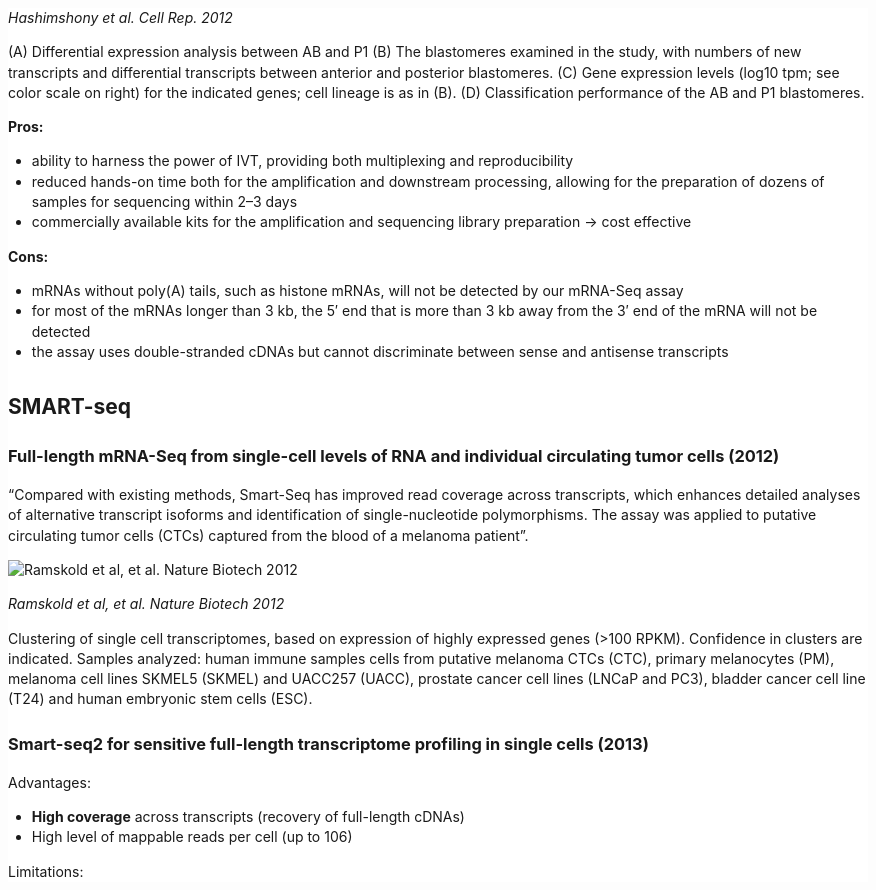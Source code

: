 *Hashimshony et al. Cell Rep. 2012*

(A) Differential expression analysis between AB and P1
(B) The blastomeres examined in the study, with numbers of new transcripts and differential transcripts between anterior and posterior blastomeres.
(C) Gene expression levels (log10 tpm; see color scale on right) for the indicated genes; cell lineage is as in (B).
(D) Classification performance of the AB and P1 blastomeres.

**Pros:**

- ability to harness the power of IVT, providing both multiplexing and reproducibility
- reduced hands-on time both for the amplification and downstream processing, allowing for the preparation of dozens of samples for sequencing within 2–3 days
- commercially available kits for the amplification and sequencing library preparation → cost effective

**Cons:**

- mRNAs without poly(A) tails, such as histone mRNAs, will not be detected by our mRNA-Seq assay
- for most of the mRNAs longer than 3 kb, the 5′ end that is more than 3 kb away from the 3′ end of the mRNA will not be detected
- the assay uses double-stranded cDNAs but cannot discriminate between sense and antisense transcripts

## SMART-seq

### Full-length mRNA-Seq from single-cell levels of RNA and individual circulating tumor cells (2012)

“Compared with existing methods, Smart-Seq has improved read coverage across transcripts, which enhances detailed analyses of alternative transcript isoforms and identification of single-nucleotide polymorphisms. The assay was applied to putative circulating tumor cells (CTCs) captured from the blood of a melanoma patient”.

![*Ramskold et al, et al. Nature Biotech 2012*](Evolution%20of%20single%20cell%20099602a17c4b483f8f6ff87402da9d33/Screen_Shot_2023-02-21_at_19-30-18.png)

*Ramskold et al, et al. Nature Biotech 2012*

Clustering of single cell transcriptomes, based on expression of highly expressed genes (>100 RPKM). Confidence in clusters are indicated. Samples analyzed: human immune samples cells from putative melanoma CTCs (CTC), primary melanocytes (PM), melanoma cell lines SKMEL5 (SKMEL) and UACC257 (UACC), prostate cancer cell lines (LNCaP and PC3), bladder cancer cell line (T24) and human embryonic stem cells (ESC).

### Smart-seq2 for sensitive full-length transcriptome profiling in single cells (2013)

Advantages:

- **High coverage** across transcripts (recovery of full-length cDNAs)
- High level of mappable reads per cell (up to 106)

Limitations:
